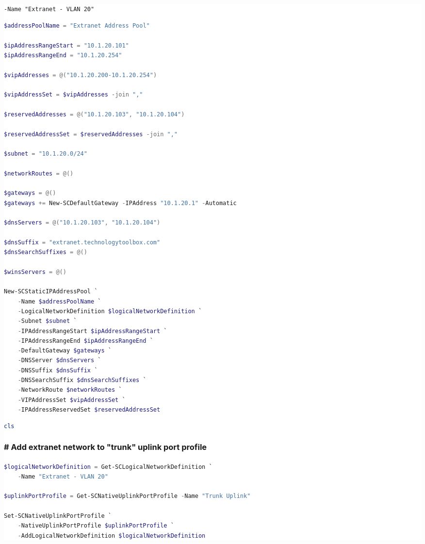     -Name "Extranet - VLAN 20"

```PowerShell
$addressPoolName = "Extranet Address Pool"

$ipAddressRangeStart = "10.1.20.101"
$ipAddressRangeEnd = "10.1.20.254"

$vipAddresses = @("10.1.20.200-10.1.20.254")

$vipAddressSet = $vipAddresses -join ","

$reservedAddresses = @("10.1.20.103", "10.1.20.104")

$reservedAddressSet = $reservedAddresses -join ","

$subnet = "10.1.20.0/24"

$networkRoutes = @()

$gateways = @()
$gateways += New-SCDefaultGateway -IPAddress "10.1.20.1" -Automatic

$dnsServers = @("10.1.20.103", "10.1.20.104")

$dnsSuffix = "extranet.technologytoolbox.com"
$dnsSearchSuffixes = @()

$winsServers = @()

New-SCStaticIPAddressPool `
    -Name $addressPoolName `
    -LogicalNetworkDefinition $logicalNetworkDefinition `
    -Subnet $subnet `
    -IPAddressRangeStart $ipAddressRangeStart `
    -IPAddressRangeEnd $ipAddressRangeEnd `
    -DefaultGateway $gateways `
    -DNSServer $dnsServers `
    -DNSSuffix $dnsSuffix `
    -DNSSearchSuffix $dnsSearchSuffixes `
    -NetworkRoute $networkRoutes `
    -VIPAddressSet $vipAddressSet `
    -IPAddressReservedSet $reservedAddressSet
```

```PowerShell
cls
```

### # Add extranet network to "trunk" uplink port profile

```PowerShell
$logicalNetworkDefinition = Get-SCLogicalNetworkDefinition `
    -Name "Extranet - VLAN 20"

$uplinkPortProfile = Get-SCNativeUplinkPortProfile -Name "Trunk Uplink"

Set-SCNativeUplinkPortProfile `
    -NativeUplinkPortProfile $uplinkPortProfile `
    -AddLogicalNetworkDefinition $logicalNetworkDefinition
```
